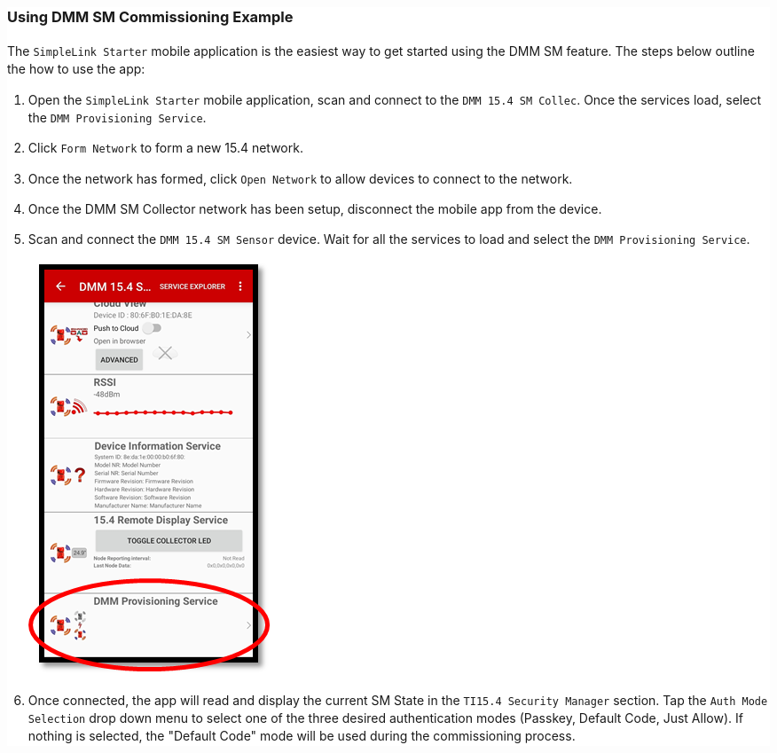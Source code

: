 ### Using DMM SM Commissioning Example

The `SimpleLink Starter` mobile application is the easiest way to get started using the DMM SM feature. The steps below outline the how to use the app:

1. Open the `SimpleLink Starter` mobile application, scan and connect to the `DMM 15.4 SM Collec`. Once the services load, select the `DMM Provisioning Service`.

2. Click `Form Network` to form a new 15.4 network.

3. Once the network has formed, click `Open Network` to allow devices to connect to the network.

4. Once the DMM SM Collector network has been setup, disconnect the mobile app from the device.

5. Scan and connect the `DMM 15.4 SM Sensor` device. Wait for all the services to load and select the `DMM Provisioning Service`.

    ![SimpleLink Starter DMM Provisioning Service Selection](resource/simplelink_starter_dmm_provisioning_service.png)

6. Once connected, the app will read and display the current SM State in the `TI15.4 Security Manager` section. Tap the `Auth Mode Selection` drop down menu to select one of the three desired authentication modes (Passkey, Default Code, Just Allow). If nothing is selected, the "Default Code" mode will be used during the commissioning process.
